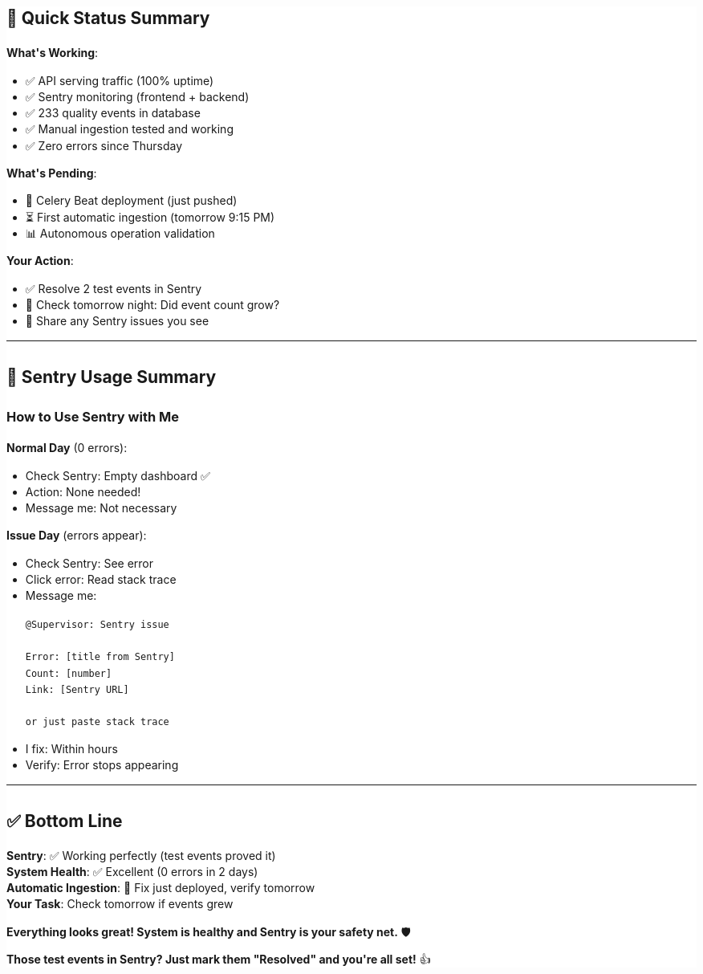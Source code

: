 ## 📝 Quick Status Summary

**What's Working**:
- ✅ API serving traffic (100% uptime)
- ✅ Sentry monitoring (frontend + backend)
- ✅ 233 quality events in database
- ✅ Manual ingestion tested and working
- ✅ Zero errors since Thursday

**What's Pending**:
- 🔄 Celery Beat deployment (just pushed)
- ⏳ First automatic ingestion (tomorrow 9:15 PM)
- 📊 Autonomous operation validation

**Your Action**:
- ✅ Resolve 2 test events in Sentry
- 📅 Check tomorrow night: Did event count grow?
- 📧 Share any Sentry issues you see

---

## 💬 Sentry Usage Summary

### How to Use Sentry with Me

**Normal Day** (0 errors):
- Check Sentry: Empty dashboard ✅
- Action: None needed!
- Message me: Not necessary

**Issue Day** (errors appear):
- Check Sentry: See error
- Click error: Read stack trace
- Message me:
  ```
  @Supervisor: Sentry issue
  
  Error: [title from Sentry]
  Count: [number]
  Link: [Sentry URL]
  
  or just paste stack trace
  ```
- I fix: Within hours
- Verify: Error stops appearing

---

## ✅ Bottom Line

**Sentry**: ✅ Working perfectly (test events proved it)  
**System Health**: ✅ Excellent (0 errors in 2 days)  
**Automatic Ingestion**: 🔄 Fix just deployed, verify tomorrow  
**Your Task**: Check tomorrow if events grew

**Everything looks great! System is healthy and Sentry is your safety net.** 🛡️

**Those test events in Sentry? Just mark them "Resolved" and you're all set!** 👍


